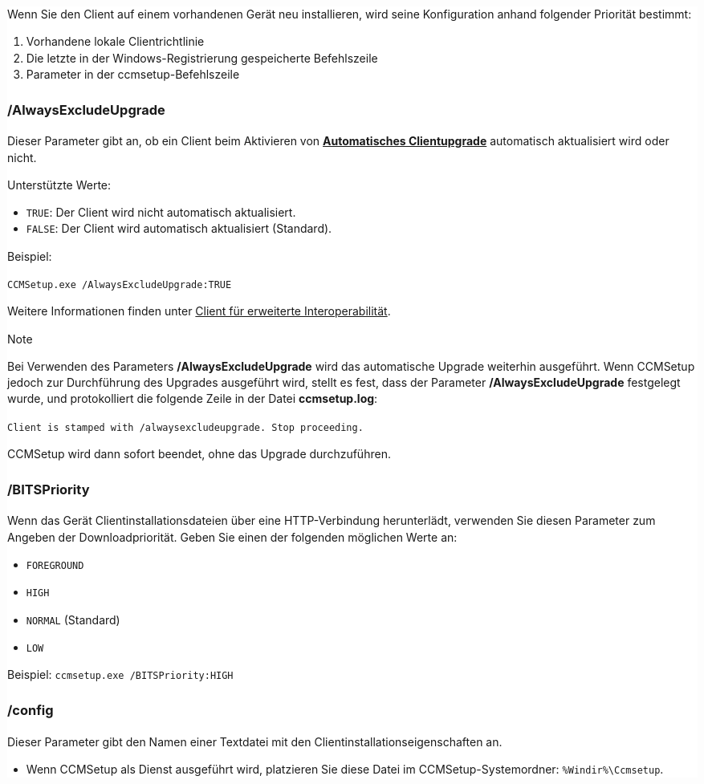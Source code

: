Wenn Sie den Client auf einem vorhandenen Gerät neu installieren, wird seine Konfiguration anhand folgender Priorität bestimmt:

1. Vorhandene lokale Clientrichtlinie
1. Die letzte in der Windows-Registrierung gespeicherte Befehlszeile
1. Parameter in der ccmsetup-Befehlszeile

### <a name="alwaysexcludeupgrade"></a>/AlwaysExcludeUpgrade

Dieser Parameter gibt an, ob ein Client beim Aktivieren von [**Automatisches Clientupgrade**](../manage/upgrade/upgrade-clients-for-windows-computers.md#bkmk_autoupdate) automatisch aktualisiert wird oder nicht.

Unterstützte Werte:

- `TRUE`: Der Client wird nicht automatisch aktualisiert.
- `FALSE`: Der Client wird automatisch aktualisiert (Standard).

Beispiel:  

`CCMSetup.exe /AlwaysExcludeUpgrade:TRUE`

Weitere Informationen finden unter [Client für erweiterte Interoperabilität](../../understand/interoperability-client.md).

> [!NOTE]  
> Bei Verwenden des Parameters **/AlwaysExcludeUpgrade** wird das automatische Upgrade weiterhin ausgeführt. Wenn CCMSetup jedoch zur Durchführung des Upgrades ausgeführt wird, stellt es fest, dass der Parameter **/AlwaysExcludeUpgrade** festgelegt wurde, und protokolliert die folgende Zeile in der Datei **ccmsetup.log**:
>
> `Client is stamped with /alwaysexcludeupgrade. Stop proceeding.`
>
> CCMSetup wird dann sofort beendet, ohne das Upgrade durchzuführen.

### <a name="bitspriority"></a>/BITSPriority

Wenn das Gerät Clientinstallationsdateien über eine HTTP-Verbindung herunterlädt, verwenden Sie diesen Parameter zum Angeben der Downloadpriorität. Geben Sie einen der folgenden möglichen Werte an:

- `FOREGROUND`

- `HIGH`

- `NORMAL` (Standard)

- `LOW`

Beispiel: `ccmsetup.exe /BITSPriority:HIGH`

### <a name="config"></a>/config

Dieser Parameter gibt den Namen einer Textdatei mit den Clientinstallationseigenschaften an.

- Wenn CCMSetup als Dienst ausgeführt wird, platzieren Sie diese Datei im CCMSetup-Systemordner: `%Windir%\Ccmsetup`.
